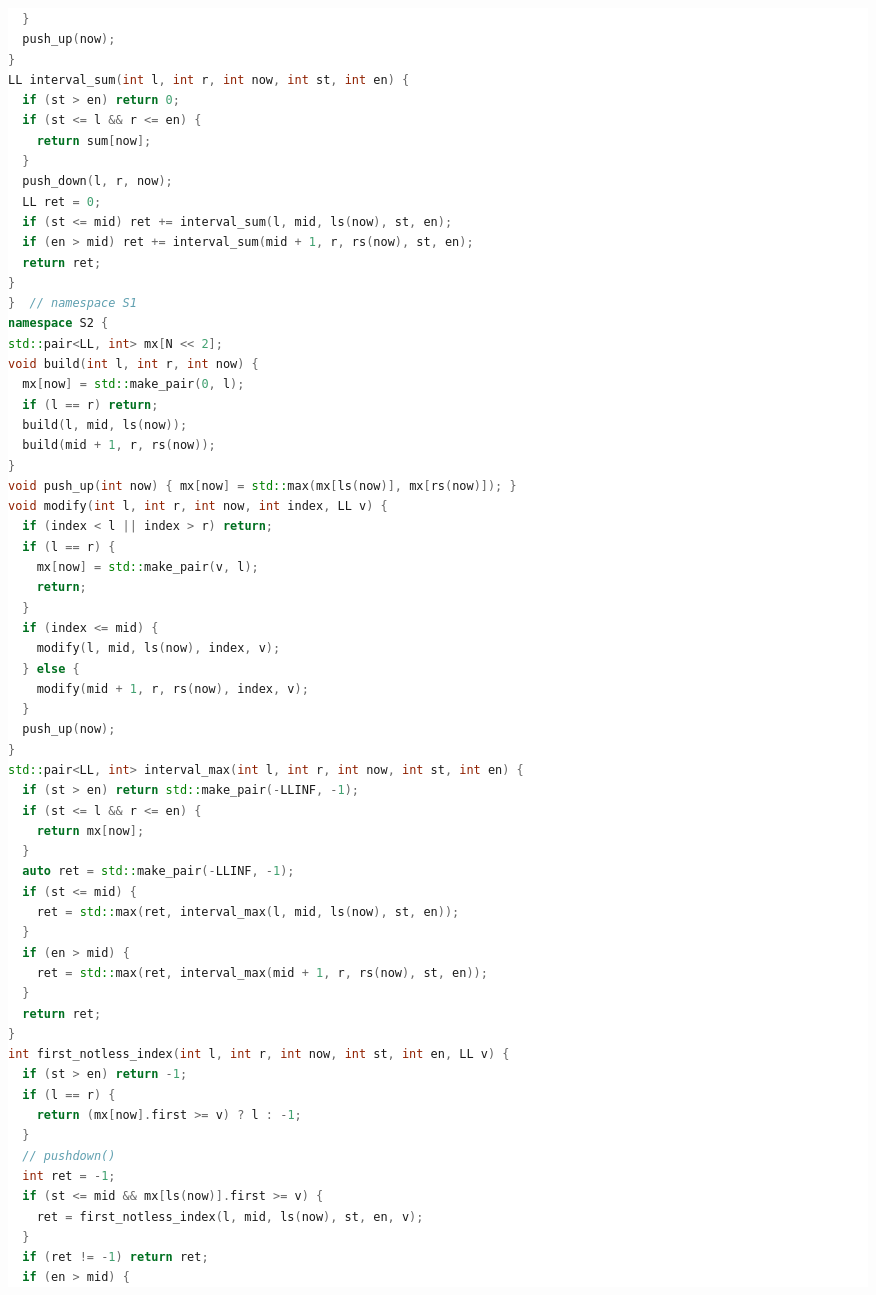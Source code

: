 ```cpp
  }
  push_up(now);
}
LL interval_sum(int l, int r, int now, int st, int en) {
  if (st > en) return 0;
  if (st <= l && r <= en) {
    return sum[now];
  }
  push_down(l, r, now);
  LL ret = 0;
  if (st <= mid) ret += interval_sum(l, mid, ls(now), st, en);
  if (en > mid) ret += interval_sum(mid + 1, r, rs(now), st, en);
  return ret;
}
}  // namespace S1
namespace S2 {
std::pair<LL, int> mx[N << 2];
void build(int l, int r, int now) {
  mx[now] = std::make_pair(0, l);
  if (l == r) return;
  build(l, mid, ls(now));
  build(mid + 1, r, rs(now));
}
void push_up(int now) { mx[now] = std::max(mx[ls(now)], mx[rs(now)]); }
void modify(int l, int r, int now, int index, LL v) {
  if (index < l || index > r) return;
  if (l == r) {
    mx[now] = std::make_pair(v, l);
    return;
  }
  if (index <= mid) {
    modify(l, mid, ls(now), index, v);
  } else {
    modify(mid + 1, r, rs(now), index, v);
  }
  push_up(now);
}
std::pair<LL, int> interval_max(int l, int r, int now, int st, int en) {
  if (st > en) return std::make_pair(-LLINF, -1);
  if (st <= l && r <= en) {
    return mx[now];
  }
  auto ret = std::make_pair(-LLINF, -1);
  if (st <= mid) {
    ret = std::max(ret, interval_max(l, mid, ls(now), st, en));
  }
  if (en > mid) {
    ret = std::max(ret, interval_max(mid + 1, r, rs(now), st, en));
  }
  return ret;
}
int first_notless_index(int l, int r, int now, int st, int en, LL v) {
  if (st > en) return -1;
  if (l == r) {
    return (mx[now].first >= v) ? l : -1;
  }
  // pushdown()
  int ret = -1;
  if (st <= mid && mx[ls(now)].first >= v) {
    ret = first_notless_index(l, mid, ls(now), st, en, v);
  }
  if (ret != -1) return ret;
  if (en > mid) {
```